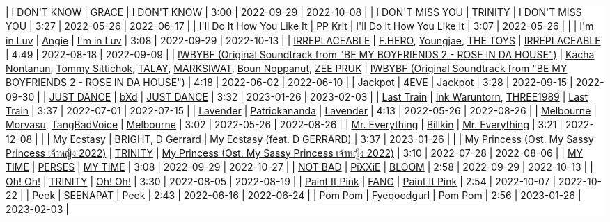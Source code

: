 | [I DON'T KNOW](https://open.spotify.com/track/2phiE1WK9XCqgumBH4AKuo) | [GRACE](https://open.spotify.com/artist/07QhtaY2Bl5FNhrWTVycwr) | [I DON'T KNOW](https://open.spotify.com/album/4iL1Ec3VImGfbjOWih4IRd) | 3:00 | 2022-09-29 | 2022-10-08 |
| [I DON'T MISS YOU](https://open.spotify.com/track/0Xv1iMu2DaRL7R7g7dhQIa) | [TRINITY](https://open.spotify.com/artist/70iyLnJ4uH2zMmLLdGM9oM) | [I DON'T MISS YOU](https://open.spotify.com/album/58Yq6ydlcwCNCmoHmyHxuC) | 3:27 | 2022-05-26 | 2022-06-17 |
| [I'll Do It How You Like It](https://open.spotify.com/track/0GEfa5zT6C6ryDExkiJ2Zh) | [PP Krit](https://open.spotify.com/artist/1xrRqVDsJaZPw0sXme5i2T) | [I'll Do It How You Like It](https://open.spotify.com/album/5jJ39vXfSuJl5x13eh1Ne6) | 3:07 | 2022-05-26 |  |
| [I'm in Luv](https://open.spotify.com/track/6Z5yGBnJ6f8AtpvOQWO4FL) | [Angie](https://open.spotify.com/artist/4lfEIwtPWfHVtLbCmw89rs) | [I'm in Luv](https://open.spotify.com/album/7AecbajSviZJhyFeLmnqos) | 3:08 | 2022-09-29 | 2022-10-13 |
| [IRREPLACEABLE](https://open.spotify.com/track/5uTFZnPELTnuRrFDnLIjFJ) | [F.HERO](https://open.spotify.com/artist/2MnMuRYL9qsGvWPsZGeDGQ), [Youngjae](https://open.spotify.com/artist/5qUAtC3NwSLYme4JqjlGfQ), [THE TOYS](https://open.spotify.com/artist/5pokGZ1K9Hr6etaKPDxSG8) | [IRREPLACEABLE](https://open.spotify.com/album/1qBo0T1XG8sxyOGaiSGhF3) | 4:49 | 2022-08-18 | 2022-09-09 |
| [IWBYBF \(Original Soundtrack from "BE MY BOYFRIENDS 2 \- ROSE IN DA HOUSE"\)](https://open.spotify.com/track/6SVZlcM6bmOeYbiE93Ef53) | [Kacha Nontanun](https://open.spotify.com/artist/0F2sO0QaLK1iakw7sR80xB), [Tommy Sittichok](https://open.spotify.com/artist/5Phq9wNCXtNt8b0ZDwuBjF), [TALAY](https://open.spotify.com/artist/55iFqROs9c9nw2auYuJ370), [MARKSIWAT](https://open.spotify.com/artist/5wWdsYM1ga3zWIaViwTFfC), [Boun Noppanut](https://open.spotify.com/artist/1TDYpPetZx12xYBtiwNyH7), [ZEE PRUK](https://open.spotify.com/artist/1NEvvo7hmaunNnGMny2Myg) | [IWBYBF \(Original Soundtrack from "BE MY BOYFRIENDS 2 \- ROSE IN DA HOUSE"\)](https://open.spotify.com/album/0MaIRb1qHAY6EWPS1pIEVn) | 4:18 | 2022-06-02 | 2022-06-10 |
| [Jackpot](https://open.spotify.com/track/4rRdf1zm1Iqjznlbrml2GZ) | [4EVE](https://open.spotify.com/artist/3aBwCcP4CB8M6S7YV8QkOg) | [Jackpot](https://open.spotify.com/album/7iNT2d7jvOVtqwZYxPlJ3O) | 3:28 | 2022-09-15 | 2022-09-30 |
| [JUST DANCE](https://open.spotify.com/track/0yk8huYYGt1SHHxlI8hnGc) | [bXd](https://open.spotify.com/artist/11R7WnedRjQv6G7ZGodm7Q) | [JUST DANCE](https://open.spotify.com/album/6l64wDsFlpzZsQvtWjqDfs) | 3:32 | 2023-01-26 | 2023-02-03 |
| [Last Train](https://open.spotify.com/track/3QnxZYQmOOvIRtVj3i9Ipa) | [Ink Waruntorn](https://open.spotify.com/artist/1Twi7NfmUzbXF7lEMaGCqF), [THREE1989](https://open.spotify.com/artist/43pUK083tLA3lk3JQr5ATn) | [Last Train](https://open.spotify.com/album/4XVsm1ov9k7FLTotdBG82G) | 3:37 | 2022-07-01 | 2022-07-15 |
| [Lavender](https://open.spotify.com/track/3BV2YcwoVRxK4dXxyaHpZU) | [Patrickananda](https://open.spotify.com/artist/4gjXKx2a7GaIYwSDCBveJx) | [Lavender](https://open.spotify.com/album/2rtLGvRaYgmrI3zbcIq5LM) | 4:13 | 2022-05-26 | 2022-08-26 |
| [Melbourne](https://open.spotify.com/track/0nYZ6GR0fCPmxqjPOaPGjJ) | [Morvasu](https://open.spotify.com/artist/4S7sdsjS2srUTDPXAuOYw8), [TangBadVoice](https://open.spotify.com/artist/2feGNLrcUrcsQNA1QJBaIe) | [Melbourne](https://open.spotify.com/album/24u4TYFCGbRZA6t19j4B8w) | 3:02 | 2022-05-26 | 2022-08-26 |
| [Mr\. Everything](https://open.spotify.com/track/4CHnBhfsGuReet1IMOrueC) | [Billkin](https://open.spotify.com/artist/2a727ekkPaUHk0bMifk7fj) | [Mr\. Everything](https://open.spotify.com/album/51RzDgbBhPdH4MqFCFHJ30) | 3:21 | 2022-12-08 |  |
| [My Ecstasy](https://open.spotify.com/track/1adZCcp1Zd0hCLwh6X2Oym) | [BRIGHT](https://open.spotify.com/artist/6foXh1rnSNszTx2gIVOGTt), [D Gerrard](https://open.spotify.com/artist/1k7MP2tMC43vM0b0wg8HHg) | [My Ecstasy \(feat\. D GERRARD\)](https://open.spotify.com/album/4Nfh20acMhUJd6pXWursAY) | 3:37 | 2023-01-26 |  |
| [My Princess \(Ost\. My Sassy Princess เจ้าหญิง 2022\)](https://open.spotify.com/track/1P4h8kmDcZuwkMu0mKQcrM) | [TRINITY](https://open.spotify.com/artist/70iyLnJ4uH2zMmLLdGM9oM) | [My Princess \(Ost\. My Sassy Princess เจ้าหญิง 2022\)](https://open.spotify.com/album/7bpfJKj48oOUklA23OE3uc) | 3:10 | 2022-07-28 | 2022-08-06 |
| [MY TIME](https://open.spotify.com/track/20qnGriaje2qZDJvMxUCwJ) | [PERSES](https://open.spotify.com/artist/1rRs0oN28NPUQxO4TffpSY) | [MY TIME](https://open.spotify.com/album/2Rt768cOvDpDQKPmkS1v2X) | 3:08 | 2022-09-29 | 2022-10-27 |
| [NOT BAD](https://open.spotify.com/track/7FTMdodLdOOWspXMQKKQw0) | [PiXXiE](https://open.spotify.com/artist/6HlUN1Md7UT62mNJHOYRsK) | [BLOOM](https://open.spotify.com/album/4edPsEhpxL35cl5meC5vvJ) | 2:58 | 2022-09-29 | 2022-10-13 |
| [Oh! Oh!](https://open.spotify.com/track/4mDEpeYizNCCMLz8DFn0jA) | [TRINITY](https://open.spotify.com/artist/70iyLnJ4uH2zMmLLdGM9oM) | [Oh! Oh!](https://open.spotify.com/album/2EP22W4je9X8O9tQd7KLL6) | 3:30 | 2022-08-05 | 2022-08-19 |
| [Paint It Pink](https://open.spotify.com/track/4UL0Q0j3myEZrLplwm9zSq) | [FANG](https://open.spotify.com/artist/4irZfSbExUscDw7VKxWAre) | [Paint It Pink](https://open.spotify.com/album/5QGPsUBKGd1mKbrO0ktPUq) | 2:54 | 2022-10-07 | 2022-10-22 |
| [Peek](https://open.spotify.com/track/2bcfJ1aSghqIDwA4corfW2) | [SEENAPAT](https://open.spotify.com/artist/2dWLIzrLWSNliiLVEGNMk3) | [Peek](https://open.spotify.com/album/0UDyCbzsLPCP6AvT3TMMuO) | 2:43 | 2022-06-16 | 2022-06-24 |
| [Pom Pom](https://open.spotify.com/track/6TMKYVnwMJDHDnkyFm2OgL) | [Fyeqoodgurl](https://open.spotify.com/artist/47ryT65283NrXnJ8k6rKyc) | [Pom Pom](https://open.spotify.com/album/1GOElDaXMy5zfUGpmtDfGo) | 2:56 | 2023-01-26 | 2023-02-03 |